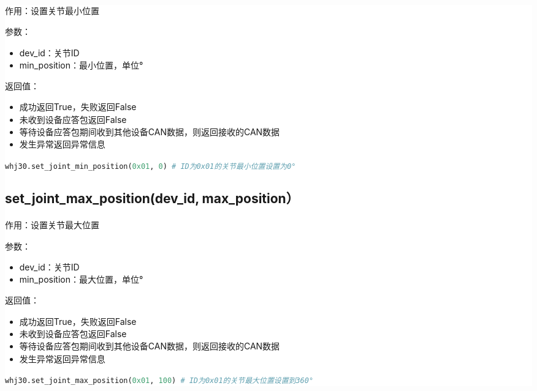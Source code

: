   作用：设置关节最小位置

  参数：

  - dev_id：关节ID
  - min_position：最小位置，单位°

  返回值：

  - 成功返回True，失败返回False
  - 未收到设备应答包返回False
  - 等待设备应答包期间收到其他设备CAN数据，则返回接收的CAN数据
  - 发生异常返回异常信息

```python
whj30.set_joint_min_position(0x01, 0) # ID为0x01的关节最小位置设置为0°
```

## set_joint_max_position(dev_id, max_position）

  作用：设置关节最大位置

  参数：

  - dev_id：关节ID
  - min_position：最大位置，单位°

  返回值：

  - 成功返回True，失败返回False
  - 未收到设备应答包返回False
  - 等待设备应答包期间收到其他设备CAN数据，则返回接收的CAN数据
  - 发生异常返回异常信息

```python
whj30.set_joint_max_position(0x01, 100) # ID为0x01的关节最大位置设置到360°
```

